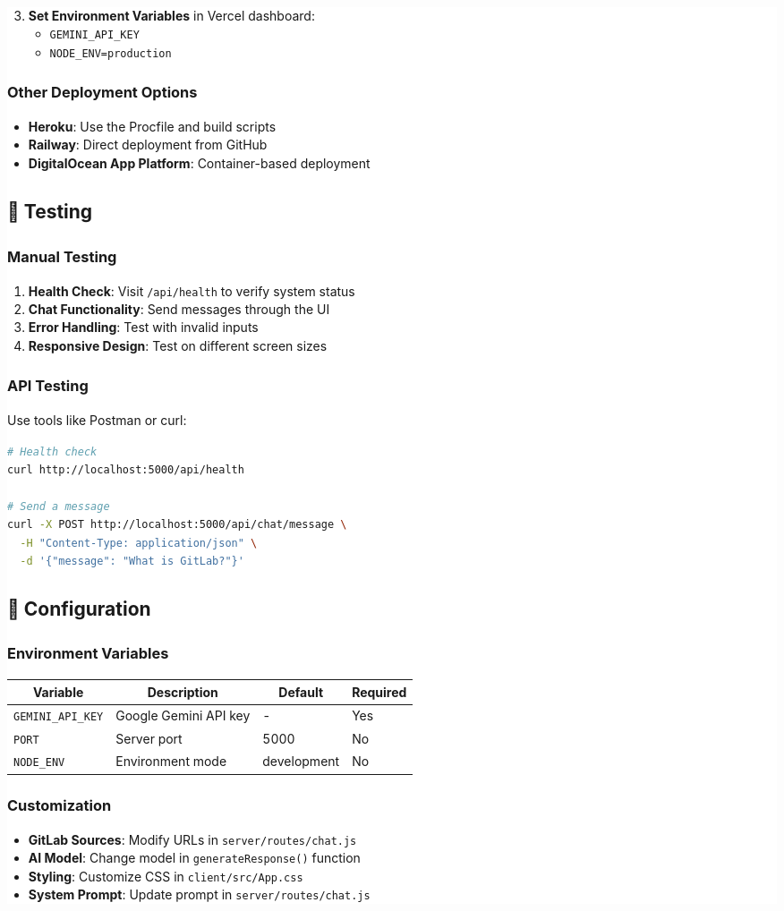 3. **Set Environment Variables** in Vercel dashboard:
   - `GEMINI_API_KEY`
   - `NODE_ENV=production`

### Other Deployment Options

- **Heroku**: Use the Procfile and build scripts
- **Railway**: Direct deployment from GitHub
- **DigitalOcean App Platform**: Container-based deployment

## 🧪 Testing

### Manual Testing

1. **Health Check**: Visit `/api/health` to verify system status
2. **Chat Functionality**: Send messages through the UI
3. **Error Handling**: Test with invalid inputs
4. **Responsive Design**: Test on different screen sizes

### API Testing

Use tools like Postman or curl:

```bash
# Health check
curl http://localhost:5000/api/health

# Send a message
curl -X POST http://localhost:5000/api/chat/message \
  -H "Content-Type: application/json" \
  -d '{"message": "What is GitLab?"}'
```

## 🔧 Configuration

### Environment Variables

| Variable | Description | Default | Required |
|----------|-------------|---------|----------|
| `GEMINI_API_KEY` | Google Gemini API key | - | Yes |
| `PORT` | Server port | 5000 | No |
| `NODE_ENV` | Environment mode | development | No |

### Customization

- **GitLab Sources**: Modify URLs in `server/routes/chat.js`
- **AI Model**: Change model in `generateResponse()` function
- **Styling**: Customize CSS in `client/src/App.css`
- **System Prompt**: Update prompt in `server/routes/chat.js`
